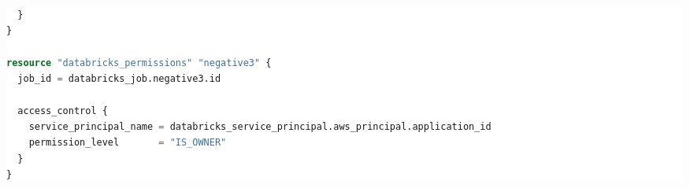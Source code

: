 ```tf title="Negative test num. 3 - tf file"
  }
}

resource "databricks_permissions" "negative3" {
  job_id = databricks_job.negative3.id

  access_control {
    service_principal_name = databricks_service_principal.aws_principal.application_id
    permission_level       = "IS_OWNER"
  }
}

```
